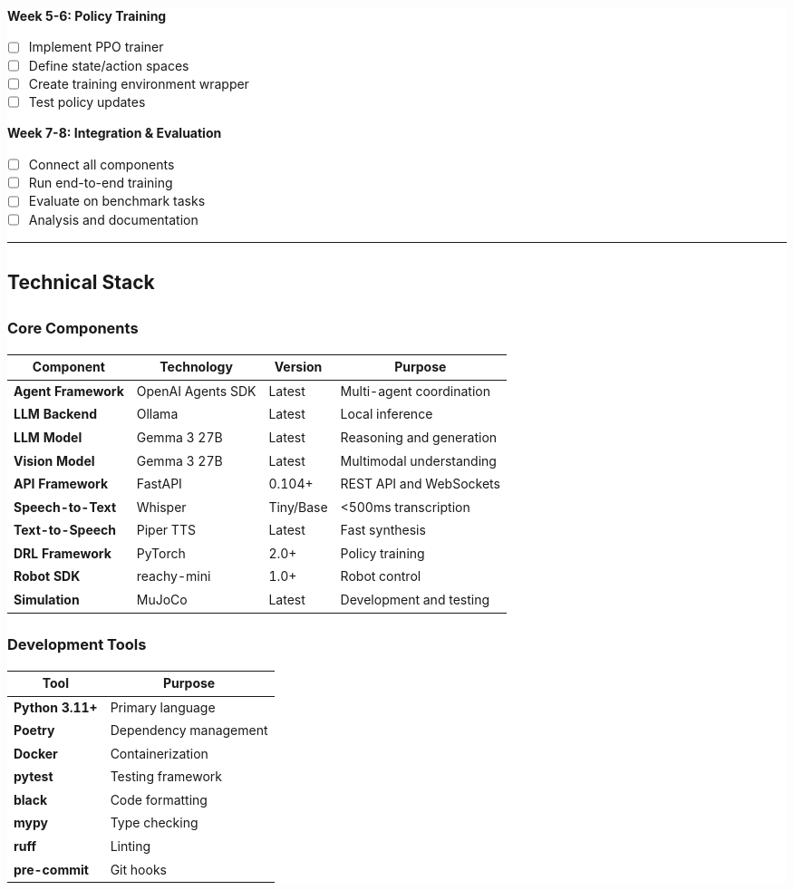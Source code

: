 **Week 5-6: Policy Training**
- [ ] Implement PPO trainer
- [ ] Define state/action spaces
- [ ] Create training environment wrapper
- [ ] Test policy updates

**Week 7-8: Integration & Evaluation**
- [ ] Connect all components
- [ ] Run end-to-end training
- [ ] Evaluate on benchmark tasks
- [ ] Analysis and documentation

---

## Technical Stack

### Core Components

| Component | Technology | Version | Purpose |
|-----------|-----------|---------|---------|
| **Agent Framework** | OpenAI Agents SDK | Latest | Multi-agent coordination |
| **LLM Backend** | Ollama | Latest | Local inference |
| **LLM Model** | Gemma 3 27B | Latest | Reasoning and generation |
| **Vision Model** | Gemma 3 27B | Latest | Multimodal understanding |
| **API Framework** | FastAPI | 0.104+ | REST API and WebSockets |
| **Speech-to-Text** | Whisper | Tiny/Base | <500ms transcription |
| **Text-to-Speech** | Piper TTS | Latest | Fast synthesis |
| **DRL Framework** | PyTorch | 2.0+ | Policy training |
| **Robot SDK** | reachy-mini | 1.0+ | Robot control |
| **Simulation** | MuJoCo | Latest | Development and testing |

### Development Tools

| Tool | Purpose |
|------|---------|
| **Python 3.11+** | Primary language |
| **Poetry** | Dependency management |
| **Docker** | Containerization |
| **pytest** | Testing framework |
| **black** | Code formatting |
| **mypy** | Type checking |
| **ruff** | Linting |
| **pre-commit** | Git hooks |
